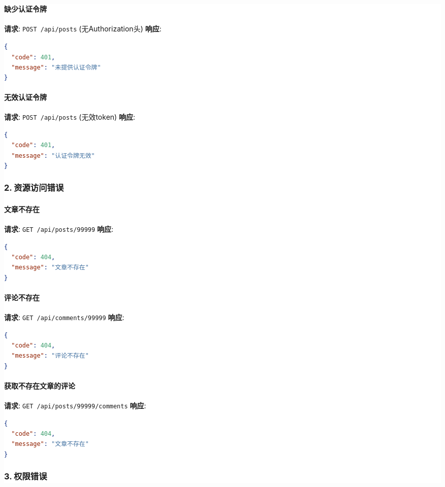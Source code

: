 #### 缺少认证令牌
**请求**: `POST /api/posts` (无Authorization头)
**响应**:
```json
{
  "code": 401,
  "message": "未提供认证令牌"
}
```

#### 无效认证令牌
**请求**: `POST /api/posts` (无效token)
**响应**:
```json
{
  "code": 401,
  "message": "认证令牌无效"
}
```

### 2. 资源访问错误

#### 文章不存在
**请求**: `GET /api/posts/99999`
**响应**:
```json
{
  "code": 404,
  "message": "文章不存在"
}
```

#### 评论不存在
**请求**: `GET /api/comments/99999`
**响应**:
```json
{
  "code": 404,
  "message": "评论不存在"
}
```

#### 获取不存在文章的评论
**请求**: `GET /api/posts/99999/comments`
**响应**:
```json
{
  "code": 404,
  "message": "文章不存在"
}
```

### 3. 权限错误
